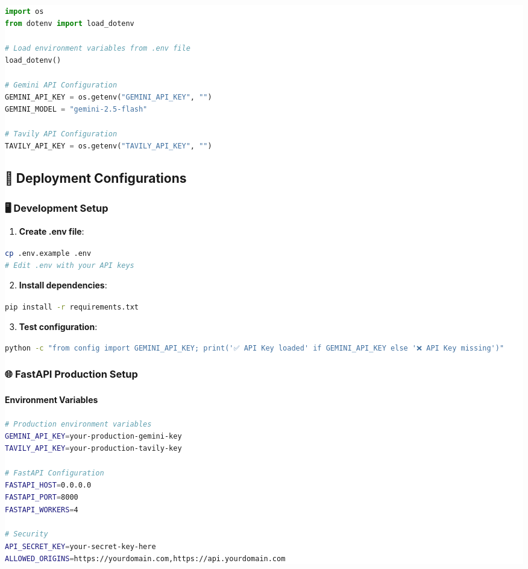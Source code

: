 ```python
import os
from dotenv import load_dotenv

# Load environment variables from .env file
load_dotenv()

# Gemini API Configuration
GEMINI_API_KEY = os.getenv("GEMINI_API_KEY", "")
GEMINI_MODEL = "gemini-2.5-flash"

# Tavily API Configuration
TAVILY_API_KEY = os.getenv("TAVILY_API_KEY", "")
```

## 🚀 Deployment Configurations

### 🖥️ **Development Setup**

1. **Create .env file**:
```bash
cp .env.example .env
# Edit .env with your API keys
```

2. **Install dependencies**:
```bash
pip install -r requirements.txt
```

3. **Test configuration**:
```bash
python -c "from config import GEMINI_API_KEY; print('✅ API Key loaded' if GEMINI_API_KEY else '❌ API Key missing')"
```

### 🌐 **FastAPI Production Setup**

#### **Environment Variables**
```bash
# Production environment variables
GEMINI_API_KEY=your-production-gemini-key
TAVILY_API_KEY=your-production-tavily-key

# FastAPI Configuration
FASTAPI_HOST=0.0.0.0
FASTAPI_PORT=8000
FASTAPI_WORKERS=4

# Security
API_SECRET_KEY=your-secret-key-here
ALLOWED_ORIGINS=https://yourdomain.com,https://api.yourdomain.com
```
